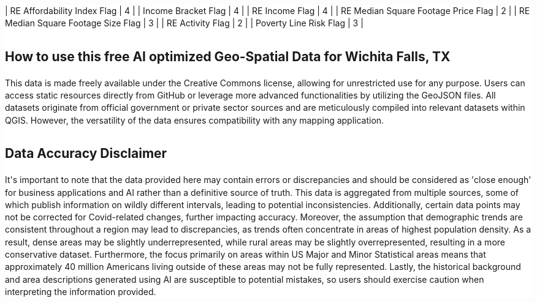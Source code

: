 | RE Affordability Index Flag | 4 |
| Income Bracket Flag | 4 |
| RE Income Flag | 4 |
| RE Median Square Footage Price Flag | 2 |
| RE Median Square Footage Size Flag | 3 |
| RE Activity Flag | 2 |
| Poverty Line Risk Flag | 3 |

## How to use this free AI optimized Geo-Spatial Data for Wichita Falls, TX

This data is made freely available under the Creative Commons license, allowing for unrestricted use for any purpose. Users can access static resources directly from GitHub or leverage more advanced functionalities by utilizing the GeoJSON files. All datasets originate from official government or private sector sources and are meticulously compiled into relevant datasets within QGIS. However, the versatility of the data ensures compatibility with any mapping application.

## Data Accuracy Disclaimer
It's important to note that the data provided here may contain errors or discrepancies and should be considered as 'close enough' for business applications and AI rather than a definitive source of truth. This data is aggregated from multiple sources, some of which publish information on wildly different intervals, leading to potential inconsistencies. Additionally, certain data points may not be corrected for Covid-related changes, further impacting accuracy. Moreover, the assumption that demographic trends are consistent throughout a region may lead to discrepancies, as trends often concentrate in areas of highest population density. As a result, dense areas may be slightly underrepresented, while rural areas may be slightly overrepresented, resulting in a more conservative dataset. Furthermore, the focus primarily on areas within US Major and Minor Statistical areas means that approximately 40 million Americans living outside of these areas may not be fully represented. Lastly, the historical background and area descriptions generated using AI are susceptible to potential mistakes, so users should exercise caution when interpreting the information provided.
